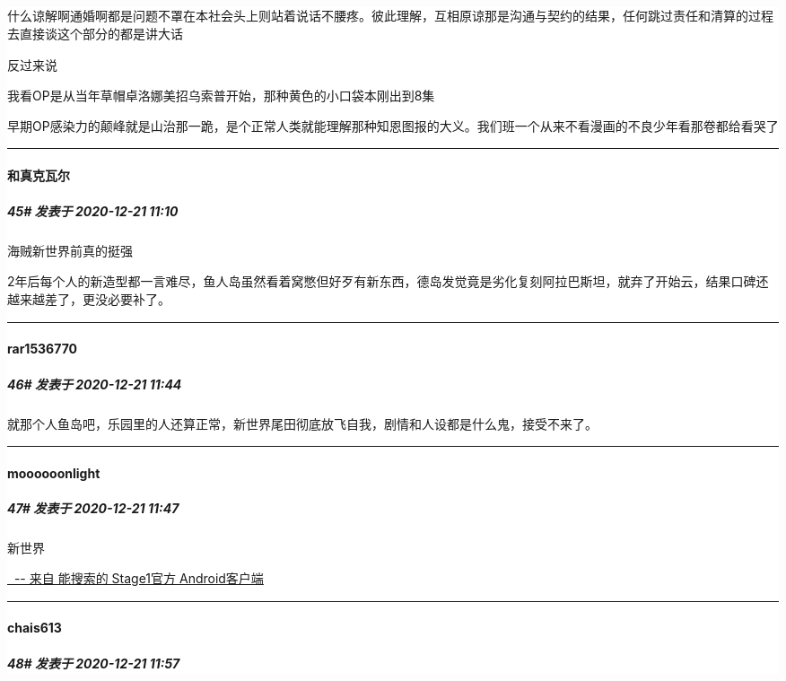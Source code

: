 什么谅解啊通婚啊都是问题不罩在本社会头上则站着说话不腰疼。彼此理解，互相原谅那是沟通与契约的结果，任何跳过责任和清算的过程去直接谈这个部分的都是讲大话


反过来说

我看OP是从当年草帽卓洛娜美招乌索普开始，那种黄色的小口袋本刚出到8集

早期OP感染力的颠峰就是山治那一跪，是个正常人类就能理解那种知恩图报的大义。我们班一个从来不看漫画的不良少年看那卷都给看哭了







*****

####  和真克瓦尔  
##### 45#       发表于 2020-12-21 11:10




海贼新世界前真的挺强


2年后每个人的新造型都一言难尽，鱼人岛虽然看着窝憋但好歹有新东西，德岛发觉竟是劣化复刻阿拉巴斯坦，就弃了开始云，结果口碑还越来越差了，更没必要补了。







*****

####  rar1536770  
##### 46#       发表于 2020-12-21 11:44




就那个人鱼岛吧，乐园里的人还算正常，新世界尾田彻底放飞自我，剧情和人设都是什么鬼，接受不来了。







*****

####  moooooonlight  
##### 47#       发表于 2020-12-21 11:47




新世界

[  -- 来自 能搜索的 Stage1官方 Android客户端](https://www.coolapk.com/apk/140634)







*****

####  chais613  
##### 48#       发表于 2020-12-21 11:57
